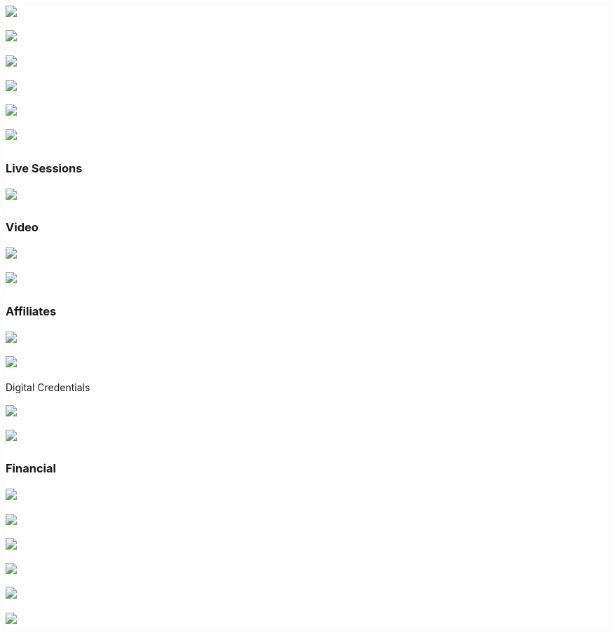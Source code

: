 ![](https://www.learnworlds.com/app/themes/learnworlds/dist/images/integrations/mailchimp-logo-new.png)

![](https://www.learnworlds.com/app/themes/learnworlds/dist/images/integrations/mailer-logo.png)

![](https://www.learnworlds.com/app/themes/learnworlds/dist/images/integrations/getresponse-logo.svg)

![](https://www.learnworlds.com/app/themes/learnworlds/dist/images/integrations/kit-logo.png)

![](https://www.learnworlds.com/app/themes/learnworlds/dist/images/integrations/moosend-logo.png)

![](https://www.learnworlds.com/app/themes/learnworlds/dist/images/integrations/constcont-logo.png)

### Live Sessions

![](https://www.learnworlds.com/app/themes/learnworlds/dist/images/integrations/msteams-logo.png)

### Video

![](https://www.learnworlds.com/app/themes/learnworlds/dist/images/integrations/vimeo-logo.png)

![](https://www.learnworlds.com/app/themes/learnworlds/dist/images/integrations/wistia-logo.png)

### Affiliates

![](https://www.learnworlds.com/app/themes/learnworlds/dist/images/integrations/referral-candy-logo.png)

![](https://www.learnworlds.com/app/themes/learnworlds/dist/images/integrations/refersion-logo.png)

Digital Credentials

![](https://www.learnworlds.com/app/themes/learnworlds/dist/images/integrations/accredible-logo.png)

![](https://www.learnworlds.com/app/themes/learnworlds/dist/images/integrations/credly-logo.png)

### Financial

![](https://www.learnworlds.com/app/themes/learnworlds/dist/images/integrations/stripe-logo.png)

![](https://www.learnworlds.com/app/themes/learnworlds/dist/images/integrations/giropay-logo.png)

![](https://www.learnworlds.com/app/themes/learnworlds/dist/images/integrations/pagseguro-logo.png)

![](https://www.learnworlds.com/app/themes/learnworlds/dist/images/integrations/shopify-logo.png)

![](https://www.learnworlds.com/app/themes/learnworlds/dist/images/integrations/afterpay-logo.png)

![](https://www.learnworlds.com/app/themes/learnworlds/dist/images/integrations/googlepay-logo.png)
